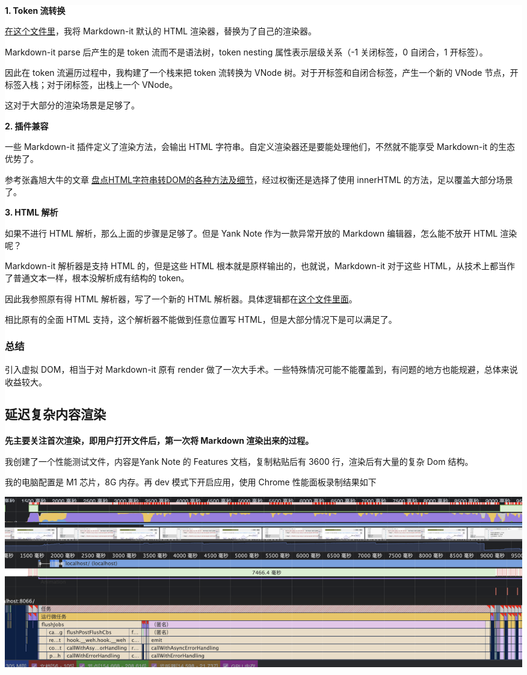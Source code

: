 **1. Token 流转换**

[在这个文件里](https://github.com/purocean/yn/blob/develop/src/renderer/plugins/markdown-render-vnode.ts)，我将 Markdown-it 默认的 HTML 渲染器，替换为了自己的渲染器。

Markdown-it parse 后产生的是 token 流而不是语法树，token nesting 属性表示层级关系（-1 关闭标签，0 自闭合，1 开标签）。

因此在 token 流遍历过程中，我构建了一个栈来把 token 流转换为 VNode 树。对于开标签和自闭合标签，产生一个新的 VNode 节点，开标签入栈；对于闭标签，出栈上一个 VNode。

这对于大部分的渲染场景是足够了。

**2. 插件兼容**

一些 Markdown-it 插件定义了渲染方法，会输出 HTML 字符串。自定义渲染器还是要能处理他们，不然就不能享受 Markdown-it 的生态优势了。

参考张鑫旭大牛的文章 [盘点HTML字符串转DOM的各种方法及细节](https://www.zhangxinxu.com/wordpress/2021/02/html-string-dom/comment-page-1/)，经过权衡还是选择了使用 innerHTML 的方法，足以覆盖大部分场景了。

**3. HTML 解析**

如果不进行 HTML 解析，那么上面的步骤是足够了。但是 Yank Note 作为一款异常开放的 Markdown 编辑器，怎么能不放开 HTML 渲染呢？

Markdown-it 解析器是支持 HTML 的，但是这些 HTML 根本就是原样输出的，也就说，Markdown-it 对于这些 HTML，从技术上都当作了普通文本一样，根本没解析成有结构的 token。

因此我参照原有得 HTML 解析器，写了一个新的 HTML 解析器。具体逻辑都在[这个文件里面](https://github.com/purocean/yn/blob/develop/src/renderer/plugins/markdown-html.ts)。

相比原有的全面 HTML 支持，这个解析器不能做到任意位置写 HTML，但是大部分情况下是可以满足了。

### 总结

引入虚拟 DOM，相当于对 Markdown-it 原有 render 做了一次大手术。一些特殊情况可能不能覆盖到，有问题的地方也能规避，总体来说收益较大。

## 延迟复杂内容渲染

**先主要关注首次渲染，即用户打开文件后，第一次将 Markdown 渲染出来的过程。**

我创建了一个性能测试文件，内容是Yank Note 的 Features 文档，复制粘贴后有 3600 行，渲染后有大量的复杂 Dom 结构。

我的电脑配置是 M1 芯片，8G 内存。再 dev 模式下开启应用，使用 Chrome 性能面板录制结果如下

![Img](./FILES/2021-11-29-yank-note-02.md/0049e29d.png)
